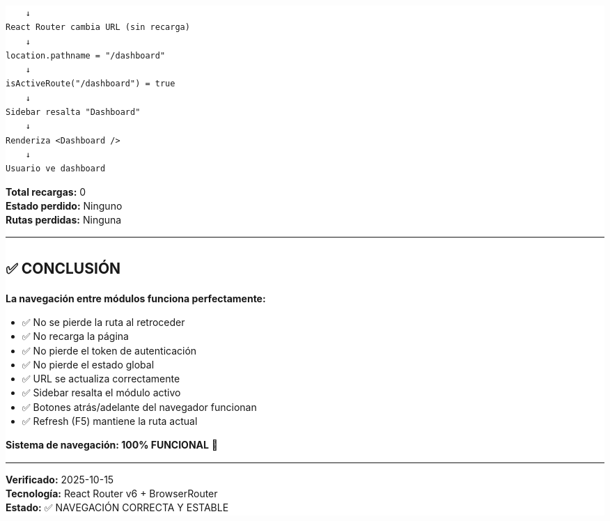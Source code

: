 ```
    ↓
React Router cambia URL (sin recarga)
    ↓
location.pathname = "/dashboard"
    ↓
isActiveRoute("/dashboard") = true
    ↓
Sidebar resalta "Dashboard"
    ↓
Renderiza <Dashboard />
    ↓
Usuario ve dashboard
```

**Total recargas:** 0  
**Estado perdido:** Ninguno  
**Rutas perdidas:** Ninguna

---

## ✅ CONCLUSIÓN

**La navegación entre módulos funciona perfectamente:**

- ✅ No se pierde la ruta al retroceder
- ✅ No recarga la página
- ✅ No pierde el token de autenticación
- ✅ No pierde el estado global
- ✅ URL se actualiza correctamente
- ✅ Sidebar resalta el módulo activo
- ✅ Botones atrás/adelante del navegador funcionan
- ✅ Refresh (F5) mantiene la ruta actual

**Sistema de navegación: 100% FUNCIONAL** 🎉

---

**Verificado:** 2025-10-15  
**Tecnología:** React Router v6 + BrowserRouter  
**Estado:** ✅ NAVEGACIÓN CORRECTA Y ESTABLE

